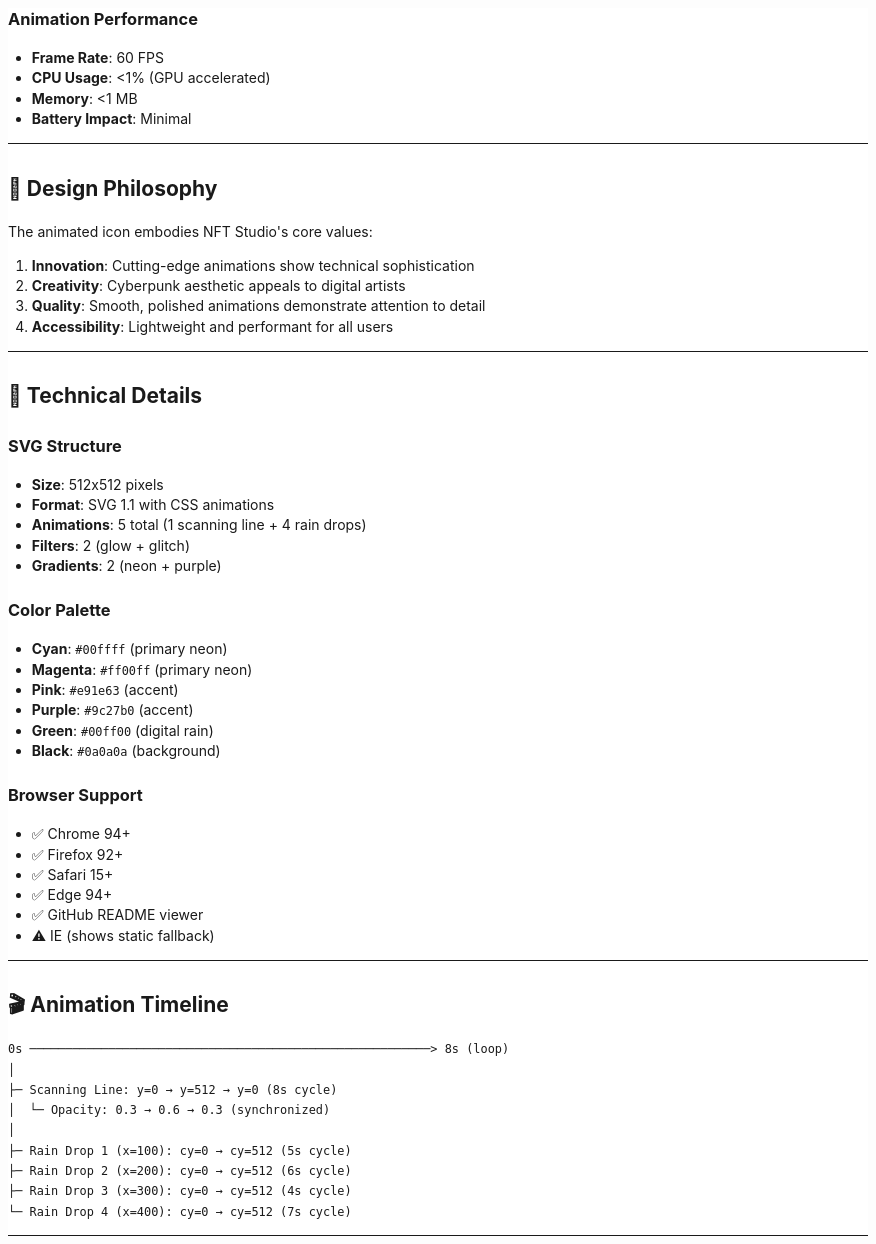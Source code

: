 ### Animation Performance
- **Frame Rate**: 60 FPS
- **CPU Usage**: <1% (GPU accelerated)
- **Memory**: <1 MB
- **Battery Impact**: Minimal

---

## 🎨 Design Philosophy

The animated icon embodies NFT Studio's core values:

1. **Innovation**: Cutting-edge animations show technical sophistication
2. **Creativity**: Cyberpunk aesthetic appeals to digital artists
3. **Quality**: Smooth, polished animations demonstrate attention to detail
4. **Accessibility**: Lightweight and performant for all users

---

## 📝 Technical Details

### SVG Structure
- **Size**: 512x512 pixels
- **Format**: SVG 1.1 with CSS animations
- **Animations**: 5 total (1 scanning line + 4 rain drops)
- **Filters**: 2 (glow + glitch)
- **Gradients**: 2 (neon + purple)

### Color Palette
- **Cyan**: `#00ffff` (primary neon)
- **Magenta**: `#ff00ff` (primary neon)
- **Pink**: `#e91e63` (accent)
- **Purple**: `#9c27b0` (accent)
- **Green**: `#00ff00` (digital rain)
- **Black**: `#0a0a0a` (background)

### Browser Support
- ✅ Chrome 94+
- ✅ Firefox 92+
- ✅ Safari 15+
- ✅ Edge 94+
- ✅ GitHub README viewer
- ⚠️ IE (shows static fallback)

---

## 🎬 Animation Timeline

```
0s ────────────────────────────────────────────────────────> 8s (loop)
│
├─ Scanning Line: y=0 → y=512 → y=0 (8s cycle)
│  └─ Opacity: 0.3 → 0.6 → 0.3 (synchronized)
│
├─ Rain Drop 1 (x=100): cy=0 → cy=512 (5s cycle)
├─ Rain Drop 2 (x=200): cy=0 → cy=512 (6s cycle)
├─ Rain Drop 3 (x=300): cy=0 → cy=512 (4s cycle)
└─ Rain Drop 4 (x=400): cy=0 → cy=512 (7s cycle)
```

---